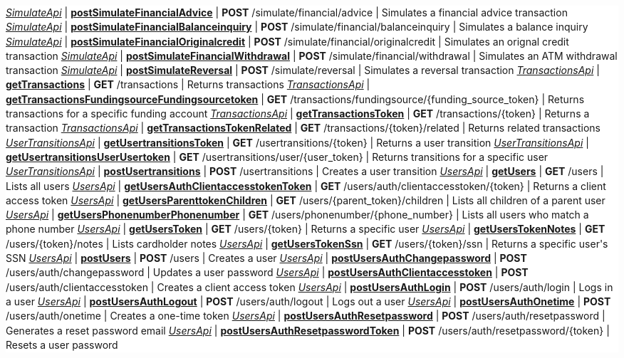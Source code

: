 [*SimulateApi*](doc/SimulateApi.md) | [**postSimulateFinancialAdvice**](doc/SimulateApi.md#postsimulatefinancialadvice) | **POST** /simulate/financial/advice | Simulates a financial advice transaction
[*SimulateApi*](doc/SimulateApi.md) | [**postSimulateFinancialBalanceinquiry**](doc/SimulateApi.md#postsimulatefinancialbalanceinquiry) | **POST** /simulate/financial/balanceinquiry | Simulates a balance inquiry
[*SimulateApi*](doc/SimulateApi.md) | [**postSimulateFinancialOriginalcredit**](doc/SimulateApi.md#postsimulatefinancialoriginalcredit) | **POST** /simulate/financial/originalcredit | Simulates an orignal credit transaction
[*SimulateApi*](doc/SimulateApi.md) | [**postSimulateFinancialWithdrawal**](doc/SimulateApi.md#postsimulatefinancialwithdrawal) | **POST** /simulate/financial/withdrawal | Simulates an ATM withdrawal transaction
[*SimulateApi*](doc/SimulateApi.md) | [**postSimulateReversal**](doc/SimulateApi.md#postsimulatereversal) | **POST** /simulate/reversal | Simulates a reversal transaction
[*TransactionsApi*](doc/TransactionsApi.md) | [**getTransactions**](doc/TransactionsApi.md#gettransactions) | **GET** /transactions | Returns transactions
[*TransactionsApi*](doc/TransactionsApi.md) | [**getTransactionsFundingsourceFundingsourcetoken**](doc/TransactionsApi.md#gettransactionsfundingsourcefundingsourcetoken) | **GET** /transactions/fundingsource/{funding_source_token} | Returns transactions for a specific funding account
[*TransactionsApi*](doc/TransactionsApi.md) | [**getTransactionsToken**](doc/TransactionsApi.md#gettransactionstoken) | **GET** /transactions/{token} | Returns a transaction
[*TransactionsApi*](doc/TransactionsApi.md) | [**getTransactionsTokenRelated**](doc/TransactionsApi.md#gettransactionstokenrelated) | **GET** /transactions/{token}/related | Returns related transactions
[*UserTransitionsApi*](doc/UserTransitionsApi.md) | [**getUsertransitionsToken**](doc/UserTransitionsApi.md#getusertransitionstoken) | **GET** /usertransitions/{token} | Returns a user transition
[*UserTransitionsApi*](doc/UserTransitionsApi.md) | [**getUsertransitionsUserUsertoken**](doc/UserTransitionsApi.md#getusertransitionsuserusertoken) | **GET** /usertransitions/user/{user_token} | Returns transitions for a specific user
[*UserTransitionsApi*](doc/UserTransitionsApi.md) | [**postUsertransitions**](doc/UserTransitionsApi.md#postusertransitions) | **POST** /usertransitions | Creates a user transition
[*UsersApi*](doc/UsersApi.md) | [**getUsers**](doc/UsersApi.md#getusers) | **GET** /users | Lists all users
[*UsersApi*](doc/UsersApi.md) | [**getUsersAuthClientaccesstokenToken**](doc/UsersApi.md#getusersauthclientaccesstokentoken) | **GET** /users/auth/clientaccesstoken/{token} | Returns a client access token
[*UsersApi*](doc/UsersApi.md) | [**getUsersParenttokenChildren**](doc/UsersApi.md#getusersparenttokenchildren) | **GET** /users/{parent_token}/children | Lists all children of a parent user
[*UsersApi*](doc/UsersApi.md) | [**getUsersPhonenumberPhonenumber**](doc/UsersApi.md#getusersphonenumberphonenumber) | **GET** /users/phonenumber/{phone_number} | Lists all users who match a phone number
[*UsersApi*](doc/UsersApi.md) | [**getUsersToken**](doc/UsersApi.md#getuserstoken) | **GET** /users/{token} | Returns a specific user
[*UsersApi*](doc/UsersApi.md) | [**getUsersTokenNotes**](doc/UsersApi.md#getuserstokennotes) | **GET** /users/{token}/notes | Lists cardholder notes
[*UsersApi*](doc/UsersApi.md) | [**getUsersTokenSsn**](doc/UsersApi.md#getuserstokenssn) | **GET** /users/{token}/ssn | Returns a specific user&#39;s SSN
[*UsersApi*](doc/UsersApi.md) | [**postUsers**](doc/UsersApi.md#postusers) | **POST** /users | Creates a user
[*UsersApi*](doc/UsersApi.md) | [**postUsersAuthChangepassword**](doc/UsersApi.md#postusersauthchangepassword) | **POST** /users/auth/changepassword | Updates a user password
[*UsersApi*](doc/UsersApi.md) | [**postUsersAuthClientaccesstoken**](doc/UsersApi.md#postusersauthclientaccesstoken) | **POST** /users/auth/clientaccesstoken | Creates a client access token
[*UsersApi*](doc/UsersApi.md) | [**postUsersAuthLogin**](doc/UsersApi.md#postusersauthlogin) | **POST** /users/auth/login | Logs in a user
[*UsersApi*](doc/UsersApi.md) | [**postUsersAuthLogout**](doc/UsersApi.md#postusersauthlogout) | **POST** /users/auth/logout | Logs out a user
[*UsersApi*](doc/UsersApi.md) | [**postUsersAuthOnetime**](doc/UsersApi.md#postusersauthonetime) | **POST** /users/auth/onetime | Creates a one-time token
[*UsersApi*](doc/UsersApi.md) | [**postUsersAuthResetpassword**](doc/UsersApi.md#postusersauthresetpassword) | **POST** /users/auth/resetpassword | Generates a reset password email
[*UsersApi*](doc/UsersApi.md) | [**postUsersAuthResetpasswordToken**](doc/UsersApi.md#postusersauthresetpasswordtoken) | **POST** /users/auth/resetpassword/{token} | Resets a user password